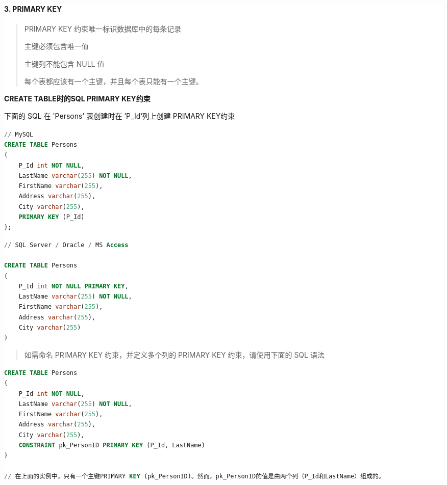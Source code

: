 
#### 3. PRIMARY KEY

> PRIMARY KEY 约束唯一标识数据库中的每条记录
> 
> 主键必须包含唯一值
> 
> 主键列不能包含 NULL 值
> 
> 每个表都应该有一个主键，并且每个表只能有一个主键。

**CREATE TABLE时的SQL PRIMARY KEY约束**

下面的 SQL 在 'Persons' 表创建时在 ’P_Id‘列上创建 PRIMARY KEY约束

```sql
// MySQL
CREATE TABLE Persons
(
    P_Id int NOT NULL,
    LastName varchar(255) NOT NULL,
    FirstName varchar(255),
    Address varchar(255),
    City varchar(255),
    PRIMARY KEY (P_Id)
);
```

```sql
// SQL Server / Oracle / MS Access

CREATE TABLE Persons
(
    P_Id int NOT NULL PRIMARY KEY,
    LastName varchar(255) NOT NULL,
    FirstName varchar(255),
    Address varchar(255),
    City varchar(255)
)
```

> 如需命名 PRIMARY KEY 约束，并定义多个列的 PRIMARY KEY 约束，请使用下面的 SQL 语法

```sql
CREATE TABLE Persons
(
    P_Id int NOT NULL,
    LastName varchar(255) NOT NULL,
    FirstName varchar(255),
    Address varchar(255),
    City varchar(255),
    CONSTRAINT pk_PersonID PRIMARY KEY (P_Id, LastName)
)

// 在上面的实例中，只有一个主键PRIMARY KEY (pk_PersonID)。然而，pk_PersonID的值是由两个列（P_Id和LastName）组成的。
```
